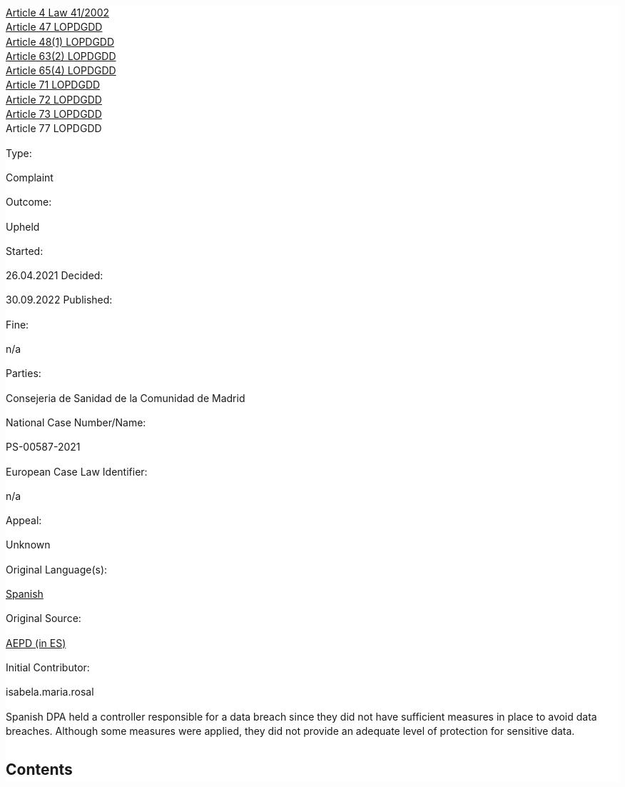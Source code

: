 [Article 4 Law 41/2002](https://www.boe.es/buscar/act.php?id=BOE-A-2002-22188)  
[Article 47 LOPDGDD](https://www.boe.es/buscar/act.php?id=BOE-A-2018-16673)  
[Article 48(1) LOPDGDD](https://www.boe.es/buscar/act.php?id=BOE-A-2018-16673)  
[Article 63(2) LOPDGDD](https://www.boe.es/buscar/act.php?id=BOE-A-2018-16673)  
[Article 65(4) LOPDGDD](https://www.boe.es/buscar/act.php?id=BOE-A-2018-16673)  
[Article 71 LOPDGDD](https://www.boe.es/buscar/act.php?id=BOE-A-2018-16673)  
[Article 72 LOPDGDD](https://www.boe.es/buscar/act.php?id=BOE-A-2018-16673)  
[Article 73 LOPDGDD](https://www.boe.es/buscar/act.php?id=BOE-A-2018-16673)  
Article 77 LOPDGDD

Type:

Complaint

Outcome:

Upheld

Started:

26.04.2021 Decided:

30.09.2022 Published:

Fine:

n/a

Parties:

Consejeria de Sanidad de la Comunidad de Madrid

National Case Number/Name:

PS-00587-2021

European Case Law Identifier:

n/a

Appeal:

Unknown  

Original Language(s):

[Spanish](/index.php?title=Category:Spanish "Category:Spanish")

Original Source:

[AEPD (in ES)](https://www.aepd.es/documento/ps-00587-2021.pdf)

Initial Contributor:

isabela.maria.rosal

Spanish DPA held a controller responsible for a data breach since they did not have sufficient measures in place to avoid data breaches. Although some measures were applied, they did not provide an adequate level of protection for sensitive data.

## Contents

